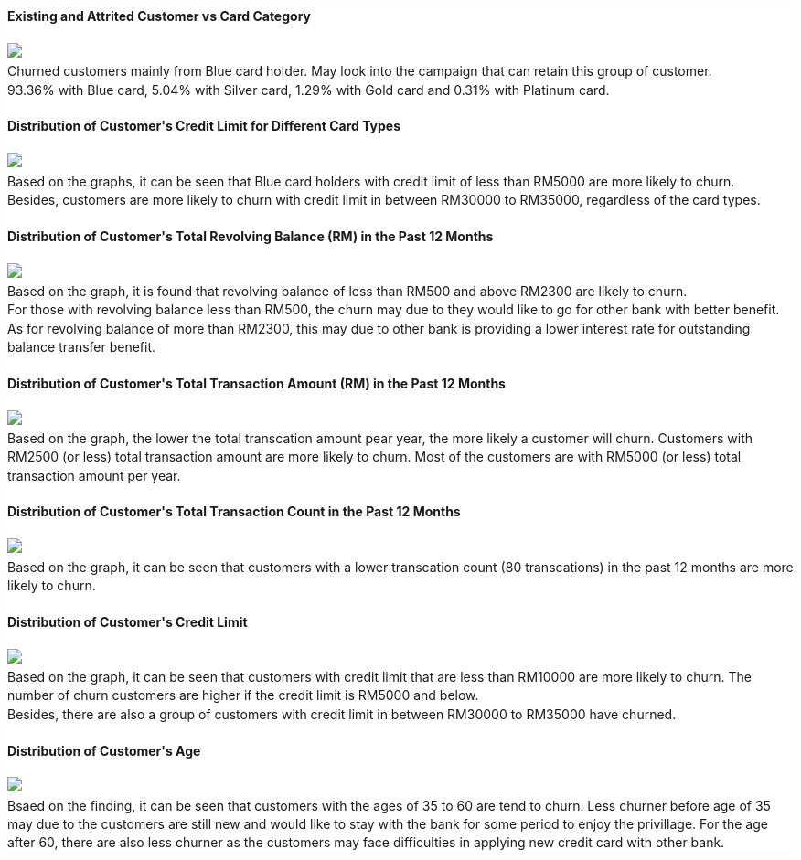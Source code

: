 #### Existing and Attrited Customer vs Card Category
![](/images/15.BCA_ex_vs_churn_cardcat.png)
<br> Churned customers mainly from Blue card holder. May look into the campaign that can retain this group of customer. <br>
93.36% with Blue card, 5.04% with Silver card, 1.29% with Gold card and 0.31% with Platinum card.

#### Distribution of Customer\'s Credit Limit for Different Card Types
![](/images/16.BCA_ex_vs_churn_card_details.png)
<br> Based on the graphs, it can be seen that Blue card holders with credit limit of less than RM5000 are more likely to churn. <br> Besides, customers are more likely to churn with credit limit in between RM30000 to RM35000, regardless of the card types.

#### Distribution of Customer\'s Total Revolving Balance (RM) in the Past 12 Months
![](/images/17.BCA_ex_vs_churn_revol.png)
<br> Based on the graph, it is found that revolving balance of less than RM500 and above RM2300 are likely to churn. <br> For those with revolving balance less than RM500, the churn may due to they would like to go for other bank with better benefit. As for revolving balance of more than RM2300, this may due to other bank is providing a lower interest rate for outstanding balance transfer benefit.

#### Distribution of Customer\'s Total Transaction Amount (RM) in the Past 12 Months
![](/images/18.BCA_ex_vs_churn_tranAmt.png)
<br> Based on the graph, the lower the total transcation amount pear year, the more likely a customer will churn. Customers with RM2500 (or less) total transaction amount are more likely to churn. Most of the customers are with RM5000 (or less) total transaction amount per year.

#### Distribution of Customer\'s Total Transaction Count in the Past 12 Months
![](/images/19.BCA_ex_vs_churn_tranCnt.png)
<br> Based on the graph, it can be seen that customers with a lower transcation count (80 transcations) in the past 12 months are more likely to churn. 

#### Distribution of Customer\'s Credit Limit
![](/images/20.BCA_ex_vs_creditlim.png)
<br> Based on the graph, it can be seen that customers with credit limit that are less than RM10000 are more likely to churn. The number of churn customers are higher if the credit limit is RM5000 and below. <br> Besides, there are also a group of customers with credit limit in between RM30000 to RM35000 have churned.

#### Distribution of Customer\'s Age
![](/images/21.BCA_ex_vs_age.png)
<br> Bsaed on the finding, it can be seen that customers with the ages of 35 to 60 are tend to churn. Less churner before age of 35 may due to the customers are still new and would like to stay with the bank for some period to enjoy the privillage. For the age after 60, there are also less churner as the customers may face difficulties in applying new credit card with other bank. 
